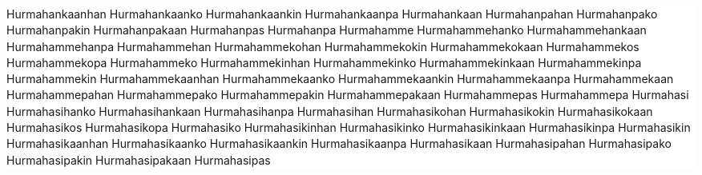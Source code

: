 Hurmahankaanhan
Hurmahankaanko
Hurmahankaankin
Hurmahankaanpa
Hurmahankaan
Hurmahanpahan
Hurmahanpako
Hurmahanpakin
Hurmahanpakaan
Hurmahanpas
Hurmahanpa
Hurmahamme
Hurmahammehanko
Hurmahammehankaan
Hurmahammehanpa
Hurmahammehan
Hurmahammekohan
Hurmahammekokin
Hurmahammekokaan
Hurmahammekos
Hurmahammekopa
Hurmahammeko
Hurmahammekinhan
Hurmahammekinko
Hurmahammekinkaan
Hurmahammekinpa
Hurmahammekin
Hurmahammekaanhan
Hurmahammekaanko
Hurmahammekaankin
Hurmahammekaanpa
Hurmahammekaan
Hurmahammepahan
Hurmahammepako
Hurmahammepakin
Hurmahammepakaan
Hurmahammepas
Hurmahammepa
Hurmahasi
Hurmahasihanko
Hurmahasihankaan
Hurmahasihanpa
Hurmahasihan
Hurmahasikohan
Hurmahasikokin
Hurmahasikokaan
Hurmahasikos
Hurmahasikopa
Hurmahasiko
Hurmahasikinhan
Hurmahasikinko
Hurmahasikinkaan
Hurmahasikinpa
Hurmahasikin
Hurmahasikaanhan
Hurmahasikaanko
Hurmahasikaankin
Hurmahasikaanpa
Hurmahasikaan
Hurmahasipahan
Hurmahasipako
Hurmahasipakin
Hurmahasipakaan
Hurmahasipas